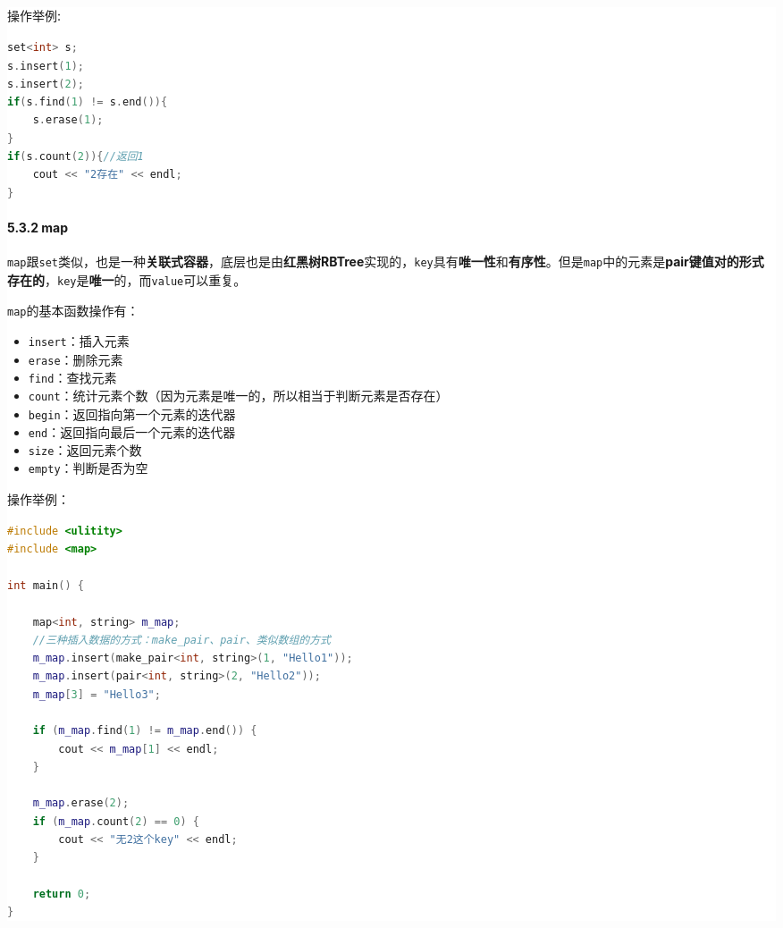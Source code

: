 操作举例:

```cpp
set<int> s;
s.insert(1);
s.insert(2);
if(s.find(1) != s.end()){
	s.erase(1);
}
if(s.count(2)){//返回1
	cout << "2存在" << endl;
}
```

#### 5.3.2 map

`map`跟`set`类似，也是一种**关联式容器**，底层也是由**红黑树RBTree**实现的，`key`具有**唯一性**和**有序性**。但是`map`中的元素是**pair键值对的形式存在的**，`key`是**唯一**的，而`value`可以重复。

`map`的基本函数操作有：

- `insert`：插入元素
- `erase`：删除元素
- `find`：查找元素
- `count`：统计元素个数（因为元素是唯一的，所以相当于判断元素是否存在）
- `begin`：返回指向第一个元素的迭代器
- `end`：返回指向最后一个元素的迭代器
- `size`：返回元素个数
- `empty`：判断是否为空

操作举例：

```cpp
#include <ulitity>
#include <map>

int main() {
	
	map<int, string> m_map;
	//三种插入数据的方式：make_pair、pair、类似数组的方式
	m_map.insert(make_pair<int, string>(1, "Hello1"));
	m_map.insert(pair<int, string>(2, "Hello2"));
	m_map[3] = "Hello3";

	if (m_map.find(1) != m_map.end()) {
		cout << m_map[1] << endl;
	}

	m_map.erase(2);
	if (m_map.count(2) == 0) {
		cout << "无2这个key" << endl;
	}

	return 0;
}
```

